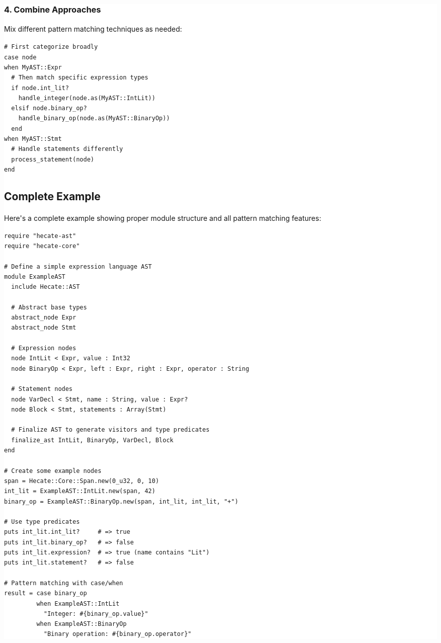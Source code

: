 ### 4. Combine Approaches

Mix different pattern matching techniques as needed:

```crystal
# First categorize broadly
case node
when MyAST::Expr
  # Then match specific expression types
  if node.int_lit?
    handle_integer(node.as(MyAST::IntLit))
  elsif node.binary_op?
    handle_binary_op(node.as(MyAST::BinaryOp))
  end
when MyAST::Stmt
  # Handle statements differently
  process_statement(node)
end
```

## Complete Example

Here's a complete example showing proper module structure and all pattern matching features:

```crystal
require "hecate-ast"
require "hecate-core"

# Define a simple expression language AST
module ExampleAST
  include Hecate::AST

  # Abstract base types
  abstract_node Expr
  abstract_node Stmt

  # Expression nodes
  node IntLit < Expr, value : Int32
  node BinaryOp < Expr, left : Expr, right : Expr, operator : String
  
  # Statement nodes  
  node VarDecl < Stmt, name : String, value : Expr?
  node Block < Stmt, statements : Array(Stmt)

  # Finalize AST to generate visitors and type predicates
  finalize_ast IntLit, BinaryOp, VarDecl, Block
end

# Create some example nodes
span = Hecate::Core::Span.new(0_u32, 0, 10)
int_lit = ExampleAST::IntLit.new(span, 42)
binary_op = ExampleAST::BinaryOp.new(span, int_lit, int_lit, "+")

# Use type predicates
puts int_lit.int_lit?     # => true
puts int_lit.binary_op?   # => false
puts int_lit.expression?  # => true (name contains "Lit")
puts int_lit.statement?   # => false

# Pattern matching with case/when
result = case binary_op
         when ExampleAST::IntLit
           "Integer: #{binary_op.value}"
         when ExampleAST::BinaryOp
           "Binary operation: #{binary_op.operator}"
```